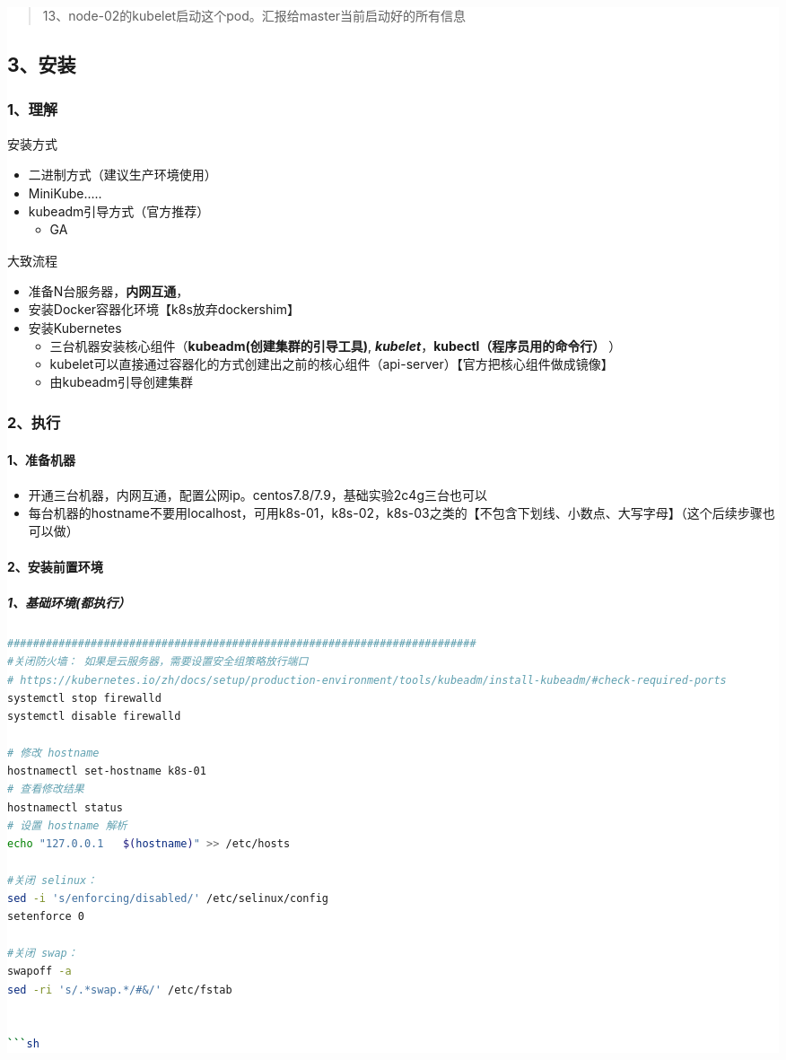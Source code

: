 > 13、node-02的kubelet启动这个pod。汇报给master当前启动好的所有信息







## 3、安装

### 1、理解

安装方式

- 二进制方式（建议生产环境使用）
- MiniKube.....
- kubeadm引导方式（官方推荐）
  - GA







大致流程

- 准备N台服务器，**内网互通**，
- 安装Docker容器化环境【k8s放弃dockershim】
- 安装Kubernetes
  - 三台机器安装核心组件（**kubeadm(创建集群的引导工具)**,  ***kubelet***，**kubectl（程序员用的命令行）**  ）
  - kubelet可以直接通过容器化的方式创建出之前的核心组件（api-server）【官方把核心组件做成镜像】
  - 由kubeadm引导创建集群



### 2、执行

#### 1、准备机器

- 开通三台机器，内网互通，配置公网ip。centos7.8/7.9，基础实验2c4g三台也可以
- 每台机器的hostname不要用localhost，可用k8s-01，k8s-02，k8s-03之类的【不包含下划线、小数点、大写字母】（这个后续步骤也可以做）

#### 2、安装前置环境

##### 1、基础环境(都执行）

```sh
#########################################################################
#关闭防火墙： 如果是云服务器，需要设置安全组策略放行端口
# https://kubernetes.io/zh/docs/setup/production-environment/tools/kubeadm/install-kubeadm/#check-required-ports
systemctl stop firewalld
systemctl disable firewalld

# 修改 hostname
hostnamectl set-hostname k8s-01
# 查看修改结果
hostnamectl status
# 设置 hostname 解析
echo "127.0.0.1   $(hostname)" >> /etc/hosts

#关闭 selinux： 
sed -i 's/enforcing/disabled/' /etc/selinux/config
setenforce 0

#关闭 swap：
swapoff -a  
sed -ri 's/.*swap.*/#&/' /etc/fstab 


```sh
```